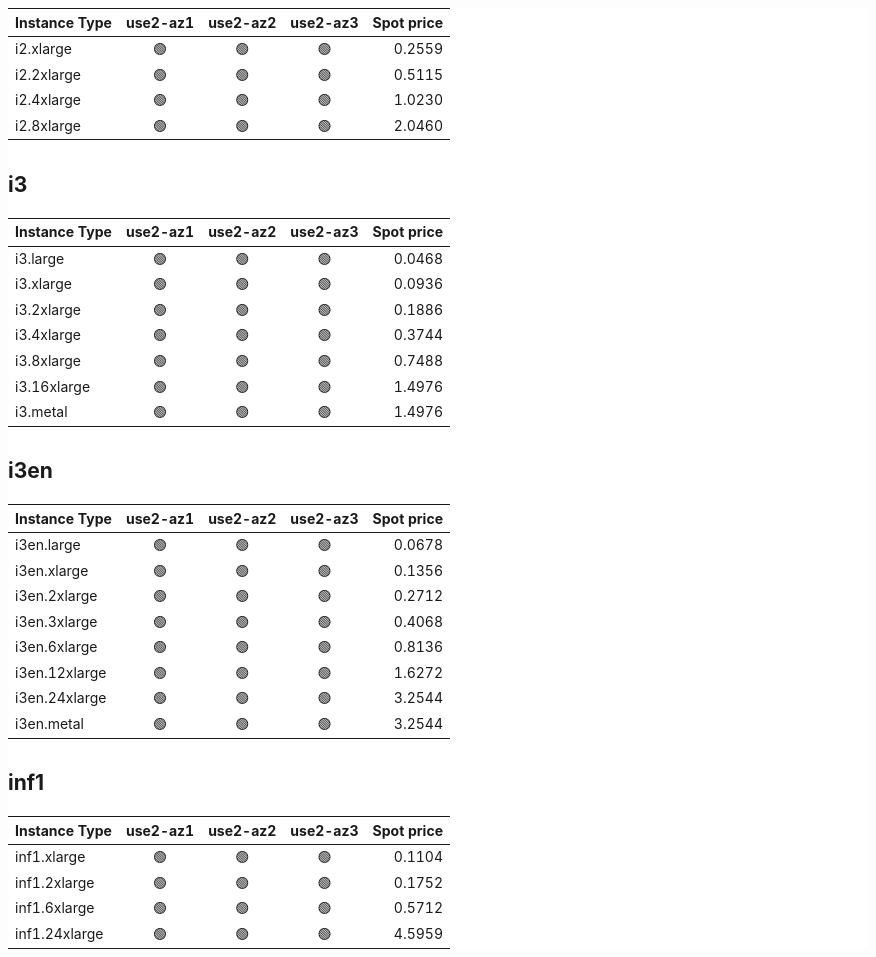 | Instance Type | use2-az1 | use2-az2 | use2-az3 | Spot price |
| ------------- | :-------------: | :-------------: | :-------------: | -------------: |
| i2.xlarge | :green_circle: | :green_circle: | :green_circle: | 0.2559 |
| i2.2xlarge | :green_circle: | :green_circle: | :green_circle: | 0.5115 |
| i2.4xlarge | :green_circle: | :green_circle: | :green_circle: | 1.0230 |
| i2.8xlarge | :green_circle: | :green_circle: | :green_circle: | 2.0460 |


## i3

| Instance Type | use2-az1 | use2-az2 | use2-az3 | Spot price |
| ------------- | :-------------: | :-------------: | :-------------: | -------------: |
| i3.large | :green_circle: | :green_circle: | :green_circle: | 0.0468 |
| i3.xlarge | :green_circle: | :green_circle: | :green_circle: | 0.0936 |
| i3.2xlarge | :green_circle: | :green_circle: | :green_circle: | 0.1886 |
| i3.4xlarge | :green_circle: | :green_circle: | :green_circle: | 0.3744 |
| i3.8xlarge | :green_circle: | :green_circle: | :green_circle: | 0.7488 |
| i3.16xlarge | :green_circle: | :green_circle: | :green_circle: | 1.4976 |
| i3.metal | :green_circle: | :green_circle: | :green_circle: | 1.4976 |


## i3en

| Instance Type | use2-az1 | use2-az2 | use2-az3 | Spot price |
| ------------- | :-------------: | :-------------: | :-------------: | -------------: |
| i3en.large | :green_circle: | :green_circle: | :green_circle: | 0.0678 |
| i3en.xlarge | :green_circle: | :green_circle: | :green_circle: | 0.1356 |
| i3en.2xlarge | :green_circle: | :green_circle: | :green_circle: | 0.2712 |
| i3en.3xlarge | :green_circle: | :green_circle: | :green_circle: | 0.4068 |
| i3en.6xlarge | :green_circle: | :green_circle: | :green_circle: | 0.8136 |
| i3en.12xlarge | :green_circle: | :green_circle: | :green_circle: | 1.6272 |
| i3en.24xlarge | :green_circle: | :green_circle: | :green_circle: | 3.2544 |
| i3en.metal | :green_circle: | :green_circle: | :green_circle: | 3.2544 |


## inf1

| Instance Type | use2-az1 | use2-az2 | use2-az3 | Spot price |
| ------------- | :-------------: | :-------------: | :-------------: | -------------: |
| inf1.xlarge | :green_circle: | :green_circle: | :green_circle: | 0.1104 |
| inf1.2xlarge | :green_circle: | :green_circle: | :green_circle: | 0.1752 |
| inf1.6xlarge | :green_circle: | :green_circle: | :green_circle: | 0.5712 |
| inf1.24xlarge | :green_circle: | :green_circle: | :green_circle: | 4.5959 |
